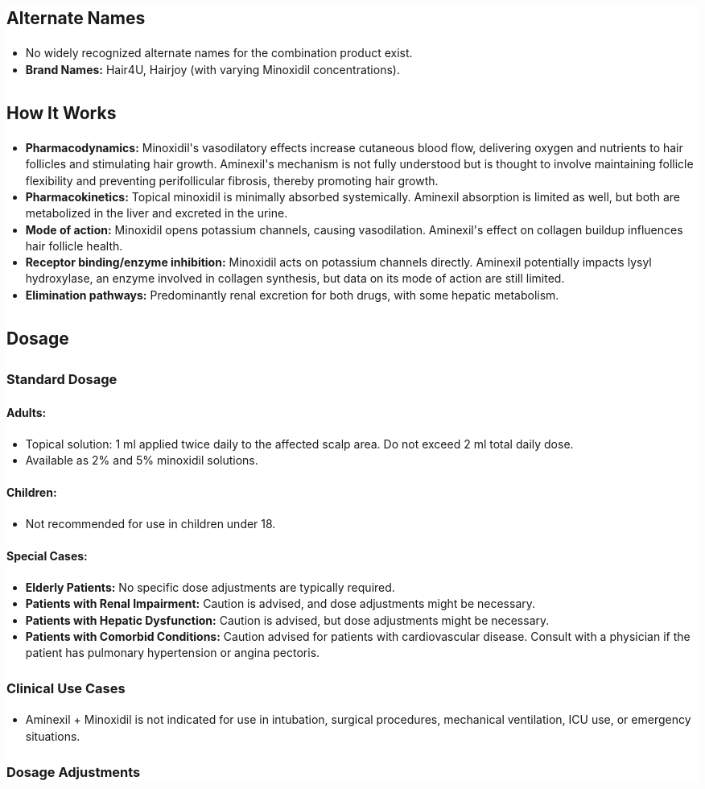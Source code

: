 ## **Alternate Names**

- No widely recognized alternate names for the combination product exist.
- **Brand Names:** Hair4U, Hairjoy (with varying Minoxidil concentrations).


## **How It Works**

- **Pharmacodynamics:** Minoxidil's vasodilatory effects increase cutaneous blood flow, delivering oxygen and nutrients to hair follicles and stimulating hair growth. Aminexil's mechanism is not fully understood but is thought to involve maintaining follicle flexibility and preventing perifollicular fibrosis, thereby promoting hair growth.
- **Pharmacokinetics:** Topical minoxidil is minimally absorbed systemically. Aminexil absorption is limited as well, but both are metabolized in the liver and excreted in the urine.
- **Mode of action:** Minoxidil opens potassium channels, causing vasodilation. Aminexil's effect on collagen buildup influences hair follicle health.
- **Receptor binding/enzyme inhibition:** Minoxidil acts on potassium channels directly.  Aminexil potentially impacts lysyl hydroxylase, an enzyme involved in collagen synthesis, but data on its mode of action are still limited.
- **Elimination pathways:** Predominantly renal excretion for both drugs, with some hepatic metabolism.

## **Dosage**

### **Standard Dosage**

#### **Adults:**

- Topical solution: 1 ml applied twice daily to the affected scalp area.  Do not exceed 2 ml total daily dose.
- Available as 2% and 5% minoxidil solutions.

#### **Children:**

- Not recommended for use in children under 18.

#### **Special Cases:**

- **Elderly Patients:** No specific dose adjustments are typically required.
- **Patients with Renal Impairment:** Caution is advised, and dose adjustments might be necessary.
- **Patients with Hepatic Dysfunction:** Caution is advised, but dose adjustments might be necessary.
- **Patients with Comorbid Conditions:** Caution advised for patients with cardiovascular disease. Consult with a physician if the patient has pulmonary hypertension or angina pectoris.

### **Clinical Use Cases**

- Aminexil + Minoxidil is not indicated for use in intubation, surgical procedures, mechanical ventilation, ICU use, or emergency situations.


### **Dosage Adjustments**
